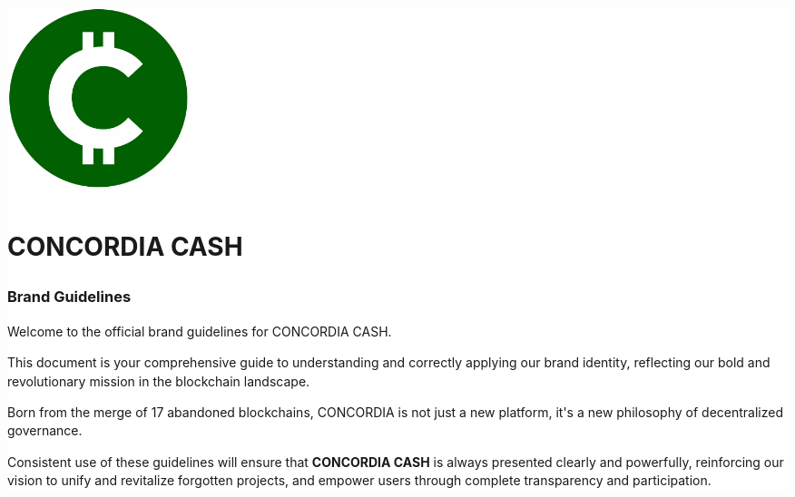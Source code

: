 <img src="images/svg/concordia_logo.svg" width="200" height="200" />

# CONCORDIA CASH 
### Brand Guidelines


Welcome to the official brand guidelines for CONCORDIA CASH. 

This document is your comprehensive guide to understanding and correctly applying our brand identity, reflecting our bold and revolutionary mission in the blockchain landscape.

Born from the merge of 17 abandoned blockchains, CONCORDIA is not just a new platform, it's a new philosophy of decentralized governance. 

Consistent use of these guidelines will ensure that **CONCORDIA CASH** is always presented clearly and powerfully, reinforcing our vision to unify and revitalize forgotten projects, and empower users through complete transparency and participation. 
